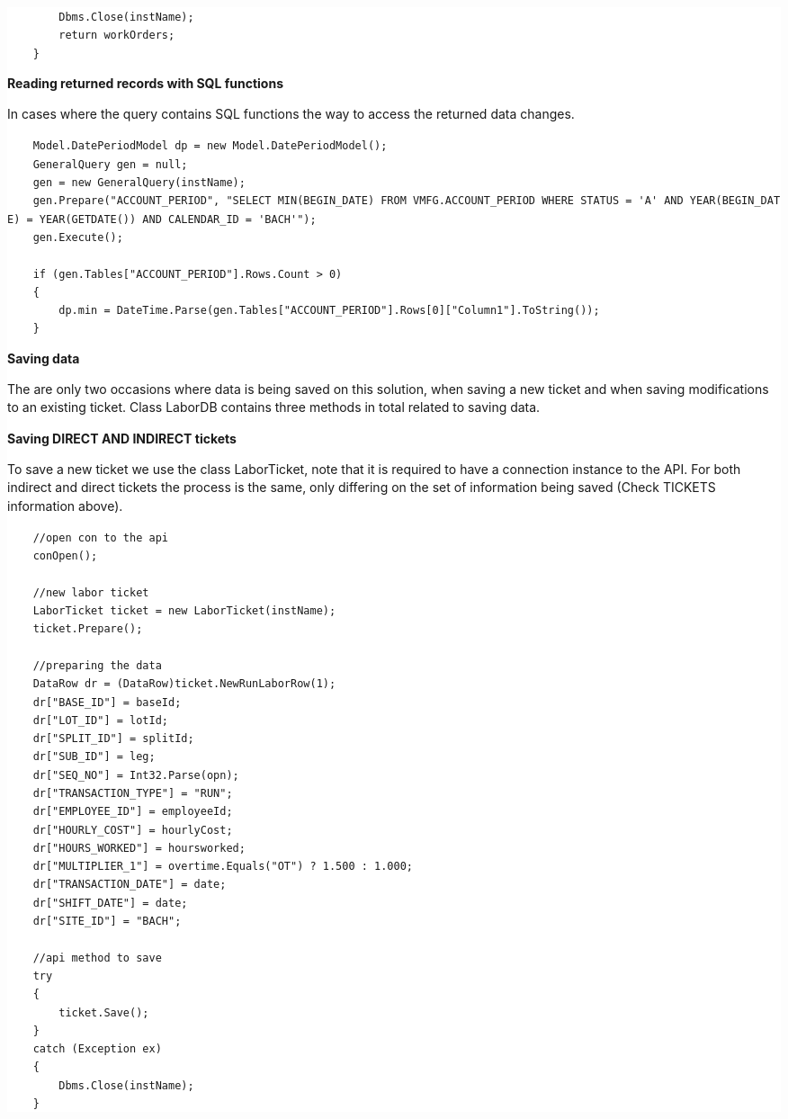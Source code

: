             Dbms.Close(instName);
            return workOrders;
        }
        
**Reading returned records with SQL functions**

In cases where the query contains SQL functions the way to access the returned data changes.

        Model.DatePeriodModel dp = new Model.DatePeriodModel();
        GeneralQuery gen = null;
        gen = new GeneralQuery(instName);
        gen.Prepare("ACCOUNT_PERIOD", "SELECT MIN(BEGIN_DATE) FROM VMFG.ACCOUNT_PERIOD WHERE STATUS = 'A' AND YEAR(BEGIN_DATE) = YEAR(GETDATE()) AND CALENDAR_ID = 'BACH'");
        gen.Execute();

        if (gen.Tables["ACCOUNT_PERIOD"].Rows.Count > 0)
        {
            dp.min = DateTime.Parse(gen.Tables["ACCOUNT_PERIOD"].Rows[0]["Column1"].ToString());
        }

**Saving data**

The are only two occasions where data is being saved on this solution, when saving a new ticket and when saving modifications to an existing ticket. Class LaborDB contains three methods in total related to saving data.

**Saving DIRECT AND INDIRECT tickets**

To save a new ticket we use the class LaborTicket, note that it is required to have a connection instance to the API. For both indirect and direct tickets the process is the same, only differing on the set of information being saved (Check TICKETS information above).

        //open con to the api
        conOpen();

        //new labor ticket
        LaborTicket ticket = new LaborTicket(instName);
        ticket.Prepare();

        //preparing the data
        DataRow dr = (DataRow)ticket.NewRunLaborRow(1);
        dr["BASE_ID"] = baseId;
        dr["LOT_ID"] = lotId;
        dr["SPLIT_ID"] = splitId;
        dr["SUB_ID"] = leg;
        dr["SEQ_NO"] = Int32.Parse(opn);
        dr["TRANSACTION_TYPE"] = "RUN";
        dr["EMPLOYEE_ID"] = employeeId;
        dr["HOURLY_COST"] = hourlyCost;
        dr["HOURS_WORKED"] = hoursworked;
        dr["MULTIPLIER_1"] = overtime.Equals("OT") ? 1.500 : 1.000;
        dr["TRANSACTION_DATE"] = date;
        dr["SHIFT_DATE"] = date;
        dr["SITE_ID"] = "BACH";

        //api method to save
        try
        {
            ticket.Save();
        }
        catch (Exception ex)
        {
            Dbms.Close(instName);
        }
